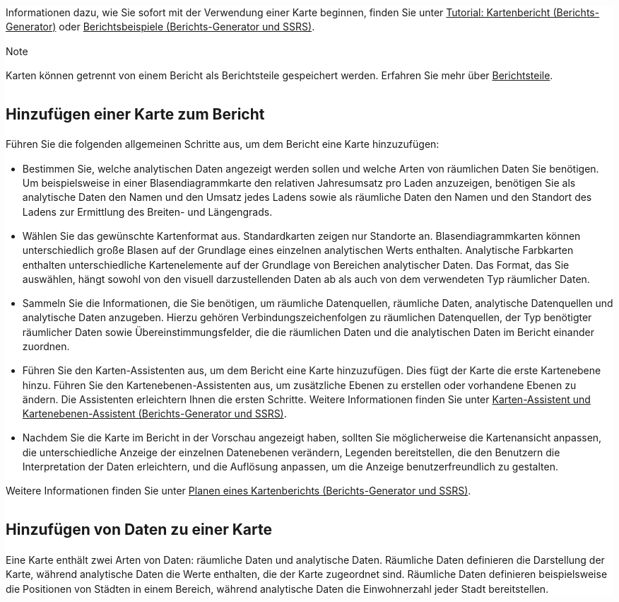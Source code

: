  Informationen dazu, wie Sie sofort mit der Verwendung einer Karte beginnen, finden Sie unter [Tutorial: Kartenbericht &#40;Berichts-Generator&#41;](../../reporting-services/tutorial-map-report-report-builder.md) oder [Berichtsbeispiele (Berichts-Generator und SSRS)](http://go.microsoft.com/fwlink/?LinkId=198283).  
  
> [!NOTE]  
>  Karten können getrennt von einem Bericht als Berichtsteile gespeichert werden. Erfahren Sie mehr über [Berichtsteile](../../reporting-services/report-design/report-parts-report-builder-and-ssrs.md).  
  
##  <a name="Process"></a> Hinzufügen einer Karte zum Bericht  
 Führen Sie die folgenden allgemeinen Schritte aus, um dem Bericht eine Karte hinzuzufügen:  
  
-   Bestimmen Sie, welche analytischen Daten angezeigt werden sollen und welche Arten von räumlichen Daten Sie benötigen. Um beispielsweise in einer Blasendiagrammkarte den relativen Jahresumsatz pro Laden anzuzeigen, benötigen Sie als analytische Daten den Namen und den Umsatz jedes Ladens sowie als räumliche Daten den Namen und den Standort des Ladens zur Ermittlung des Breiten- und Längengrads.  
  
-   Wählen Sie das gewünschte Kartenformat aus. Standardkarten zeigen nur Standorte an. Blasendiagrammkarten können unterschiedlich große Blasen auf der Grundlage eines einzelnen analytischen Werts enthalten. Analytische Farbkarten enthalten unterschiedliche Kartenelemente auf der Grundlage von Bereichen analytischer Daten. Das Format, das Sie auswählen, hängt sowohl von den visuell darzustellenden Daten ab als auch von dem verwendeten Typ räumlicher Daten.  
  
-   Sammeln Sie die Informationen, die Sie benötigen, um räumliche Datenquellen, räumliche Daten, analytische Datenquellen und analytische Daten anzugeben. Hierzu gehören Verbindungszeichenfolgen zu räumlichen Datenquellen, der Typ benötigter räumlicher Daten sowie Übereinstimmungsfelder, die die räumlichen Daten und die analytischen Daten im Bericht einander zuordnen.  
  
-   Führen Sie den Karten-Assistenten aus, um dem Bericht eine Karte hinzuzufügen. Dies fügt der Karte die erste Kartenebene hinzu. Führen Sie den Kartenebenen-Assistenten aus, um zusätzliche Ebenen zu erstellen oder vorhandene Ebenen zu ändern. Die Assistenten erleichtern Ihnen die ersten Schritte. Weitere Informationen finden Sie unter [Karten-Assistent und Kartenebenen-Assistent &#40;Berichts-Generator und SSRS&#41;](../../reporting-services/report-design/map-wizard-and-map-layer-wizard-report-builder-and-ssrs.md).  
  
-   Nachdem Sie die Karte im Bericht in der Vorschau angezeigt haben, sollten Sie möglicherweise die Kartenansicht anpassen, die unterschiedliche Anzeige der einzelnen Datenebenen verändern, Legenden bereitstellen, die den Benutzern die Interpretation der Daten erleichtern, und die Auflösung anpassen, um die Anzeige benutzerfreundlich zu gestalten.  
  
 Weitere Informationen finden Sie unter [Planen eines Kartenberichts &#40;Berichts-Generator und SSRS&#41;](../../reporting-services/report-design/plan-a-map-report-report-builder-and-ssrs.md).  
  
##  <a name="AddingData"></a> Hinzufügen von Daten zu einer Karte  
 Eine Karte enthält zwei Arten von Daten: räumliche Daten und analytische Daten. Räumliche Daten definieren die Darstellung der Karte, während analytische Daten die Werte enthalten, die der Karte zugeordnet sind. Räumliche Daten definieren beispielsweise die Positionen von Städten in einem Bereich, während analytische Daten die Einwohnerzahl jeder Stadt bereitstellen.  
  